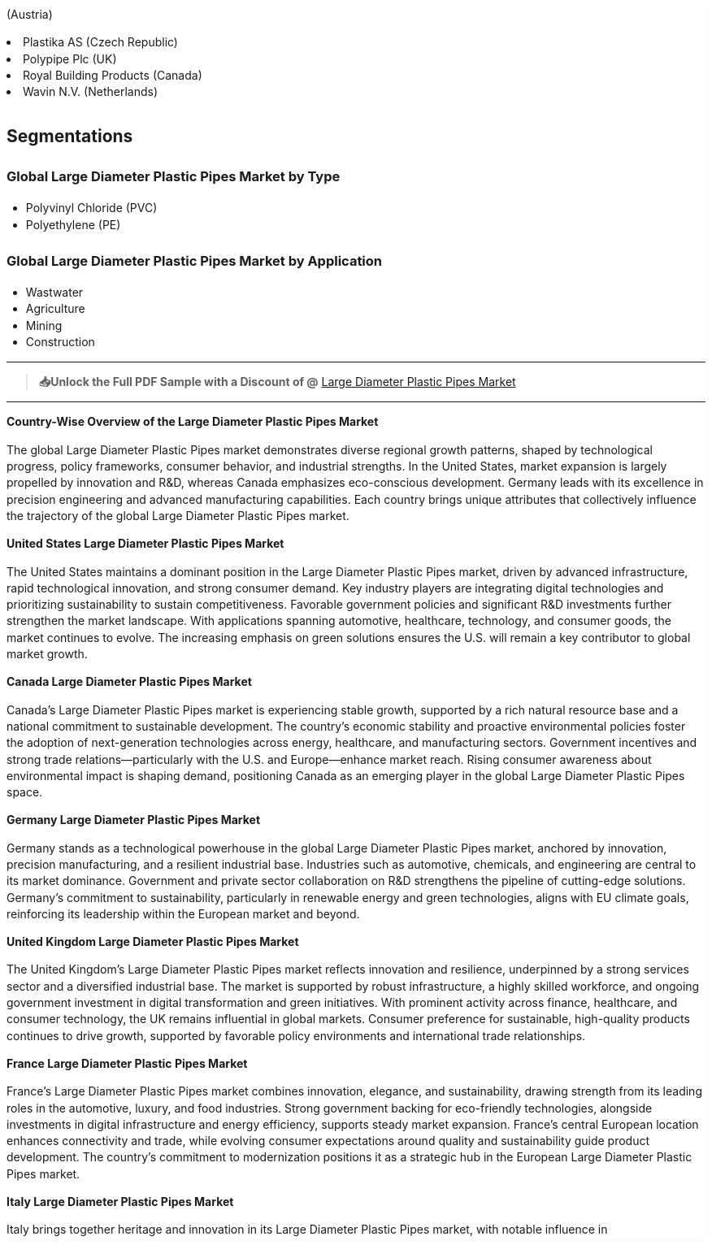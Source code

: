 (Austria)</li><li>Plastika AS (Czech Republic)</li><li>Polypipe Plc (UK)</li><li>Royal Building Products (Canada)</li><li>Wavin N.V. (Netherlands)</li></ul></p><p><h2>Segmentations</h2><h3>Global Large Diameter Plastic Pipes Market by Type</h3><ul><li>Polyvinyl Chloride (PVC)</li><li>Polyethylene (PE)</li></ul><h3>Global Large Diameter Plastic Pipes Market by Application</h3><ul><li>Wastwater</li><li>Agriculture</li><li>Mining</li><li>Construction</li></ul></p><hr /><blockquote><p><strong>📥Unlock the Full PDF Sample with a Discount of @</strong> <a href="https://www.marketresearchintellect.com/ask-for-discount/?rid=988602&amp;utm_source=Github-April&amp;utm_medium=019">Large Diameter Plastic Pipes Market</a></p></blockquote><hr /><p class="" data-start="217" data-end="261"><strong data-start="217" data-end="261">Country-Wise Overview of the Large Diameter Plastic Pipes Market</strong></p><p class="" data-start="263" data-end="774">The global Large Diameter Plastic Pipes market demonstrates diverse regional growth patterns, shaped by technological progress, policy frameworks, consumer behavior, and industrial strengths. In the United States, market expansion is largely propelled by innovation and R&amp;D, whereas Canada emphasizes eco-conscious development. Germany leads with its excellence in precision engineering and advanced manufacturing capabilities. Each country brings unique attributes that collectively influence the trajectory of the global Large Diameter Plastic Pipes market.</p><p class="" data-start="776" data-end="1421"><strong data-start="776" data-end="805">United States Large Diameter Plastic Pipes Market</strong></p><p class="" data-start="776" data-end="1421">The United States maintains a dominant position in the Large Diameter Plastic Pipes market, driven by advanced infrastructure, rapid technological innovation, and strong consumer demand. Key industry players are integrating digital technologies and prioritizing sustainability to sustain competitiveness. Favorable government policies and significant R&amp;D investments further strengthen the market landscape. With applications spanning automotive, healthcare, technology, and consumer goods, the market continues to evolve. The increasing emphasis on green solutions ensures the U.S. will remain a key contributor to global market growth.</p><p class="" data-start="1423" data-end="2019"><strong data-start="1423" data-end="1445">Canada Large Diameter Plastic Pipes Market</strong></p><p class="" data-start="1423" data-end="2019">Canada&rsquo;s Large Diameter Plastic Pipes market is experiencing stable growth, supported by a rich natural resource base and a national commitment to sustainable development. The country&rsquo;s economic stability and proactive environmental policies foster the adoption of next-generation technologies across energy, healthcare, and manufacturing sectors. Government incentives and strong trade relations&mdash;particularly with the U.S. and Europe&mdash;enhance market reach. Rising consumer awareness about environmental impact is shaping demand, positioning Canada as an emerging player in the global Large Diameter Plastic Pipes space.</p><p class="" data-start="2021" data-end="2591"><strong data-start="2021" data-end="2044">Germany Large Diameter Plastic Pipes Market</strong></p><p class="" data-start="2021" data-end="2591">Germany stands as a technological powerhouse in the global Large Diameter Plastic Pipes market, anchored by innovation, precision manufacturing, and a resilient industrial base. Industries such as automotive, chemicals, and engineering are central to its market dominance. Government and private sector collaboration on R&amp;D strengthens the pipeline of cutting-edge solutions. Germany&rsquo;s commitment to sustainability, particularly in renewable energy and green technologies, aligns with EU climate goals, reinforcing its leadership within the European market and beyond.</p><p class="" data-start="2593" data-end="3221"><strong data-start="2593" data-end="2623">United Kingdom Large Diameter Plastic Pipes Market</strong></p><p class="" data-start="2593" data-end="3221">The United Kingdom&rsquo;s Large Diameter Plastic Pipes market reflects innovation and resilience, underpinned by a strong services sector and a diversified industrial base. The market is supported by robust infrastructure, a highly skilled workforce, and ongoing government investment in digital transformation and green initiatives. With prominent activity across finance, healthcare, and consumer technology, the UK remains influential in global markets. Consumer preference for sustainable, high-quality products continues to drive growth, supported by favorable policy environments and international trade relationships.</p><p class="" data-start="3223" data-end="3838"><strong data-start="3223" data-end="3245">France Large Diameter Plastic Pipes Market</strong></p><p class="" data-start="3223" data-end="3838">France&rsquo;s Large Diameter Plastic Pipes market combines innovation, elegance, and sustainability, drawing strength from its leading roles in the automotive, luxury, and food industries. Strong government backing for eco-friendly technologies, alongside investments in digital infrastructure and energy efficiency, supports steady market expansion. France&rsquo;s central European location enhances connectivity and trade, while evolving consumer expectations around quality and sustainability guide product development. The country&rsquo;s commitment to modernization positions it as a strategic hub in the European Large Diameter Plastic Pipes market.</p><p class="" data-start="3840" data-end="4422"><strong data-start="3840" data-end="3861">Italy Large Diameter Plastic Pipes Market</strong></p><p class="" data-start="3840" data-end="4422">Italy brings together heritage and innovation in its Large Diameter Plastic Pipes market, with notable influence in